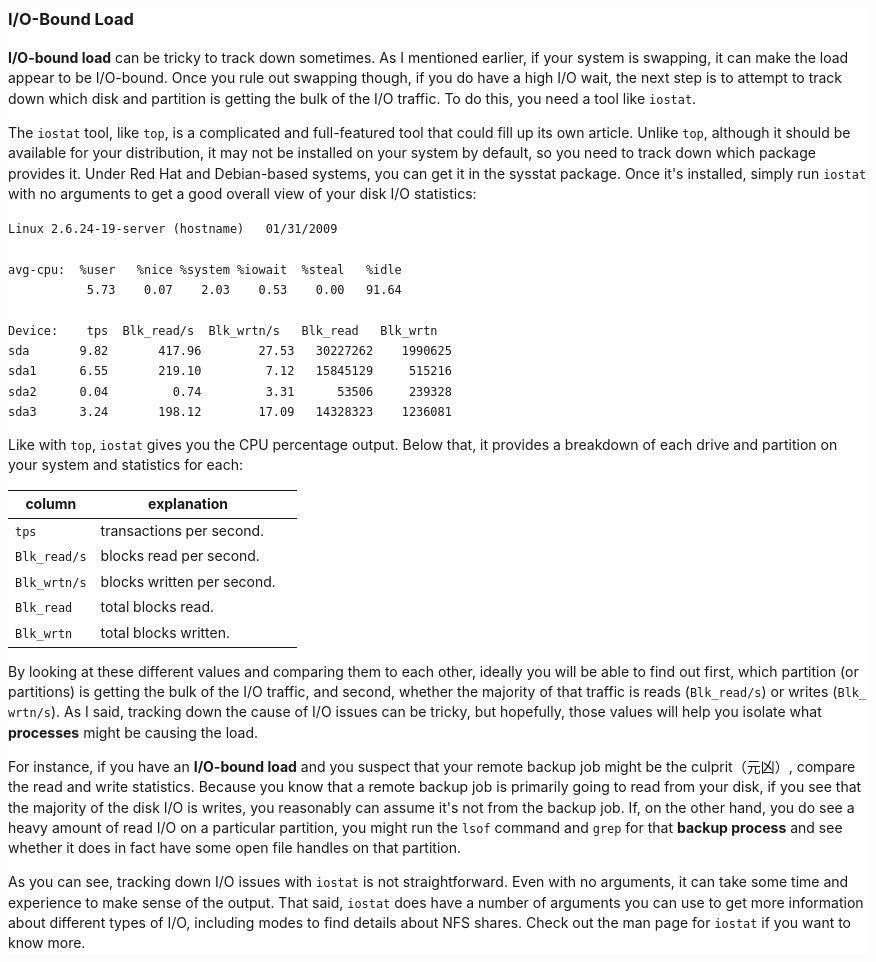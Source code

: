 ### I/O-Bound Load

**I/O-bound load** can be tricky to track down sometimes. As I mentioned earlier, if your system is swapping, it can make the load appear to be I/O-bound. Once you rule out swapping though, if you do have a high I/O wait, the next step is to attempt to track down which disk and partition is getting the bulk of the I/O traffic. To do this, you need a tool like `iostat`.

The `iostat` tool, like `top`, is a complicated and full-featured tool that could fill up its own article. Unlike `top`, although it should be available for your distribution, it may not be installed on your system by default, so you need to track down which package provides it. Under Red Hat and Debian-based systems, you can get it in the sysstat package. Once it's installed, simply run `iostat` with no arguments to get a good overall view of your disk I/O statistics:

```shell
Linux 2.6.24-19-server (hostname) 	01/31/2009

avg-cpu:  %user   %nice %system %iowait  %steal   %idle
           5.73    0.07    2.03    0.53    0.00   91.64

Device:    tps  Blk_read/s  Blk_wrtn/s   Blk_read   Blk_wrtn
sda       9.82       417.96        27.53   30227262    1990625
sda1      6.55       219.10         7.12   15845129     515216
sda2      0.04         0.74         3.31      53506     239328
sda3      3.24       198.12        17.09   14328323    1236081
```

Like with `top`, `iostat` gives you the CPU percentage output. Below that, it provides a breakdown of each drive and partition on your system and statistics for each:

| column       | explanation                |      |
| ------------ | -------------------------- | ---- |
| `tps`        | transactions per second.   |      |
| `Blk_read/s` | blocks read per second.    |      |
| `Blk_wrtn/s` | blocks written per second. |      |
| `Blk_read`   | total blocks read.         |      |
| `Blk_wrtn`   | total blocks written.      |      |

By looking at these different values and comparing them to each other, ideally you will be able to find out first, which partition (or partitions) is getting the bulk of the I/O traffic, and second, whether the majority of that traffic is reads (`Blk_read/s`) or writes (`Blk_wrtn/s`). As I said, tracking down the cause of I/O issues can be tricky, but hopefully, those values will help you isolate what **processes** might be causing the load.

For instance, if you have an **I/O-bound load** and you suspect that your remote backup job might be the culprit（元凶）, compare the read and write statistics. Because you know that a remote backup job is primarily going to read from your disk, if you see that the majority of the disk I/O is writes, you reasonably can assume it's not from the backup job. If, on the other hand, you do see a heavy amount of read I/O on a particular partition, you might run the `lsof` command and `grep` for that **backup process** and see whether it does in fact have some open file handles on that partition.

As you can see, tracking down I/O issues with `iostat` is not straightforward. Even with no arguments, it can take some time and experience to make sense of the output. That said, `iostat` does have a number of arguments you can use to get more information about different types of I/O, including modes to find details about NFS shares. Check out the man page for `iostat` if you want to know more.
